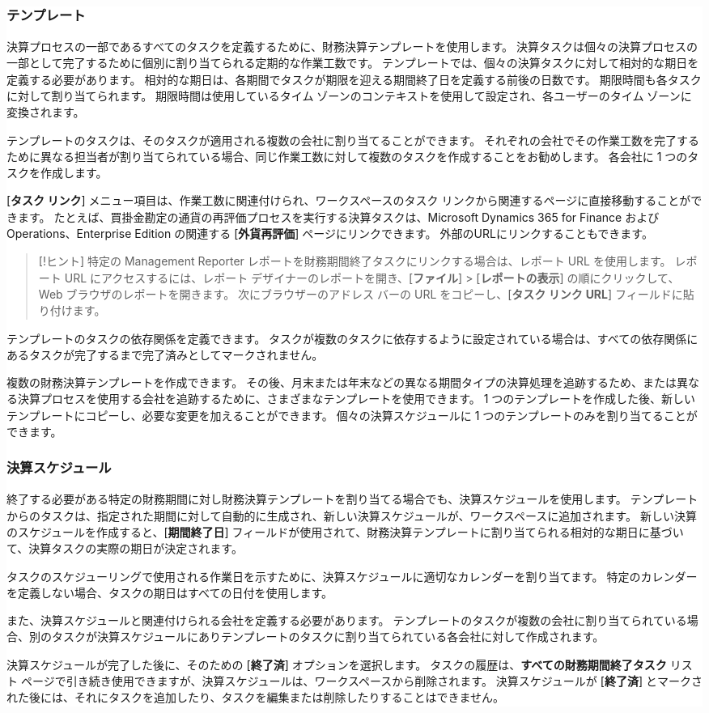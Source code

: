 ### <a name="templates"></a>テンプレート

決算プロセスの一部であるすべてのタスクを定義するために、財務決算テンプレートを使用します。 決算タスクは個々の決算プロセスの一部として完了するために個別に割り当てられる定期的な作業工数です。 テンプレートでは、個々の決算タスクに対して相対的な期日を定義する必要があります。 相対的な期日は、各期間でタスクが期限を迎える期間終了日を定義する前後の日数です。 期限時間も各タスクに対して割り当てられます。 期限時間は使用しているタイム ゾーンのコンテキストを使用して設定され、各ユーザーのタイム ゾーンに変換されます。 

テンプレートのタスクは、そのタスクが適用される複数の会社に割り当てることができます。 それぞれの会社でその作業工数を完了するために異なる担当者が割り当てられている場合、同じ作業工数に対して複数のタスクを作成することをお勧めします。 各会社に 1 つのタスクを作成します。 

[**タスク リンク**] メニュー項目は、作業工数に関連付けられ、ワークスペースのタスク リンクから関連するページに直接移動することができます。 たとえば、買掛金勘定の通貨の再評価プロセスを実行する決算タスクは、Microsoft Dynamics 365 for Finance および Operations、Enterprise Edition の関連する [**外貨再評価**] ページにリンクできます。 外部のURLにリンクすることもできます。 

> [!ヒント] 特定の Management Reporter レポートを財務期間終了タスクにリンクする場合は、レポート URL を使用します。 レポート URL にアクセスするには、レポート デザイナーのレポートを開き、[**ファイル**] &gt; [**レポートの表示**] の順にクリックして、Web ブラウザのレポートを開きます。 次にブラウザーのアドレス バーの URL をコピーし、[**タスク リンク** **URL**] フィールドに貼り付けます。 

テンプレートのタスクの依存関係を定義できます。 タスクが複数のタスクに依存するように設定されている場合は、すべての依存関係にあるタスクが完了するまで完了済みとしてマークされません。 

複数の財務決算テンプレートを作成できます。 その後、月末または年末などの異なる期間タイプの決算処理を追跡するため、または異なる決算プロセスを使用する会社を追跡するために、さまざまなテンプレートを使用できます。 1 つのテンプレートを作成した後、新しいテンプレートにコピーし、必要な変更を加えることができます。 個々の決算スケジュールに 1 つのテンプレートのみを割り当てることができます。

### <a name="closing-schedules"></a>決算スケジュール

終了する必要がある特定の財務期間に対し財務決算テンプレートを割り当てる場合でも、決算スケジュールを使用します。 テンプレートからのタスクは、指定された期間に対して自動的に生成され、新しい決算スケジュールが、ワークスペースに追加されます。 新しい決算のスケジュールを作成すると、[**期間終了日**] フィールドが使用されて、財務決算テンプレートに割り当てられる相対的な期日に基づいて、決算タスクの実際の期日が決定されます。 

タスクのスケジューリングで使用される作業日を示すために、決算スケジュールに適切なカレンダーを割り当てます。 特定のカレンダーを定義しない場合、タスクの期日はすべての日付を使用します。 

また、決算スケジュールと関連付けられる会社を定義する必要があります。 テンプレートのタスクが複数の会社に割り当てられている場合、別のタスクが決算スケジュールにありテンプレートのタスクに割り当てられている各会社に対して作成されます。 

決算スケジュールが完了した後に、そのための [**終了済**] オプションを選択します。 タスクの履歴は、**すべての財務期間終了タスク** リスト ページで引き続き使用できますが、決算スケジュールは、ワークスペースから削除されます。 決算スケジュールが [**終了済**] とマークされた後には、それにタスクを追加したり、タスクを編集または削除したりすることはできません。




